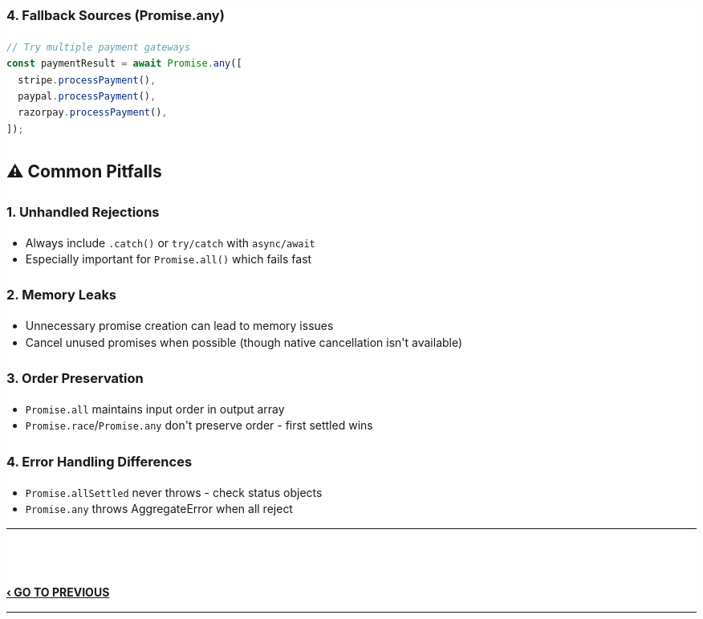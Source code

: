 ### 4. Fallback Sources (Promise.any)

```javascript
// Try multiple payment gateways
const paymentResult = await Promise.any([
  stripe.processPayment(),
  paypal.processPayment(),
  razorpay.processPayment(),
]);
```

## ⚠️ Common Pitfalls

### 1. Unhandled Rejections

- Always include `.catch()` or `try/catch` with `async/await`
- Especially important for `Promise.all()` which fails fast

### 2. Memory Leaks

- Unnecessary promise creation can lead to memory issues
- Cancel unused promises when possible (though native cancellation isn't available)

### 3. Order Preservation

- `Promise.all` maintains input order in output array
- `Promise.race`/`Promise.any` don't preserve order - first settled wins

### 4. Error Handling Differences

- `Promise.allSettled` never throws - check status objects
- `Promise.any` throws AggregateError when all reject

---

<br><br>

<p align="left">
  <a href="./26_async_await.md"><b>‹ GO TO PREVIOUS</b></a>
</p>

---
